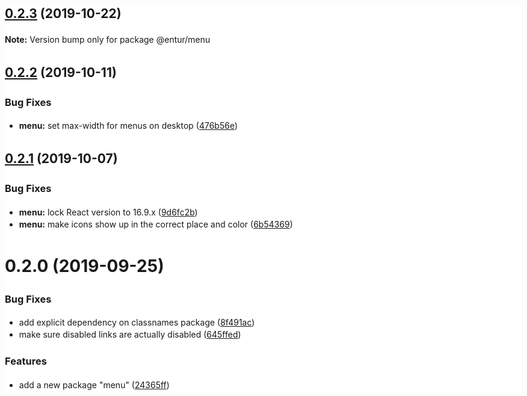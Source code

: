 ## [0.2.3](https://github.com/entur/design-system/compare/@entur/menu@0.2.2...@entur/menu@0.2.3) (2019-10-22)

**Note:** Version bump only for package @entur/menu

## [0.2.2](https://github.com/entur/design-system/compare/@entur/menu@0.2.1...@entur/menu@0.2.2) (2019-10-11)

### Bug Fixes

- **menu:** set max-width for menus on desktop ([476b56e](https://github.com/entur/design-system/commits/476b56e))

## [0.2.1](https://github.com/entur/design-system/compare/@entur/menu@0.2.0...@entur/menu@0.2.1) (2019-10-07)

### Bug Fixes

- **menu:** lock React version to 16.9.x ([9d6fc2b](https://github.com/entur/design-system/commits/9d6fc2b))
- **menu:** make icons show up in the correct place and color ([6b54369](https://github.com/entur/design-system/commits/6b54369))

# 0.2.0 (2019-09-25)

### Bug Fixes

- add explicit dependency on classnames package ([8f491ac](https://github.com/entur/design-system/commits/8f491ac))
- make sure disabled links are actually disabled ([645ffed](https://github.com/entur/design-system/commits/645ffed))

### Features

- add a new package "menu" ([24365ff](https://github.com/entur/design-system/commits/24365ff))
